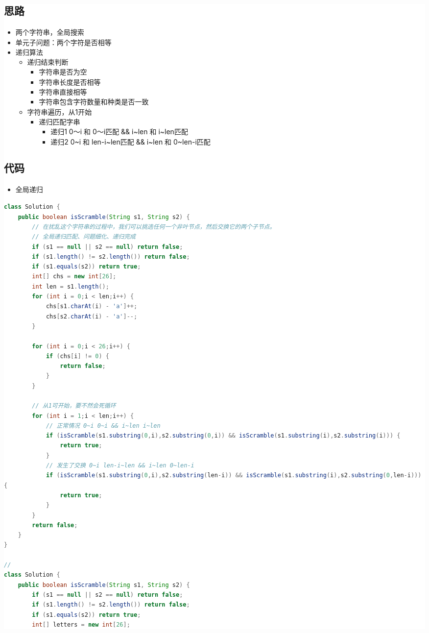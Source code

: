 
## 思路
- 两个字符串，全局搜索
- 单元子问题：两个字符是否相等
- 递归算法
    - 递归结束判断
        - 字符串是否为空
        - 字符串长度是否相等
        - 字符串直接相等
        - 字符串包含字符数量和种类是否一致
    - 字符串遍历，从1开始
        - 递归匹配字串
            - 递归1 0～i 和 0～i匹配 && i~len 和 i~len匹配
            - 递归2 0~i 和 len-i~len匹配 && i~len 和 0~len-i匹配

## 代码
- 全局递归
```java
class Solution {
    public boolean isScramble(String s1, String s2) {
        // 在扰乱这个字符串的过程中，我们可以挑选任何一个非叶节点，然后交换它的两个子节点。
        // 全局递归匹配、问题细化、递归完成
        if (s1 == null || s2 == null) return false;
        if (s1.length() != s2.length()) return false;
        if (s1.equals(s2)) return true;
        int[] chs = new int[26];
        int len = s1.length();
        for (int i = 0;i < len;i++) {
            chs[s1.charAt(i) - 'a']++;
            chs[s2.charAt(i) - 'a']--;
        }
        
        for (int i = 0;i < 26;i++) {
            if (chs[i] != 0) {
                return false;
            }
        }
        
        // 从1可开始，要不然会死循环
        for (int i = 1;i < len;i++) {
            // 正常情况 0~i 0~i && i~len i~len
            if (isScramble(s1.substring(0,i),s2.substring(0,i)) && isScramble(s1.substring(i),s2.substring(i))) {
                return true;
            }
            // 发生了交换 0~i len-i~len && i~len 0~len-i
            if (isScramble(s1.substring(0,i),s2.substring(len-i)) && isScramble(s1.substring(i),s2.substring(0,len-i))) {
                return true;
            }
        }
        return false;
    }
}

//
class Solution {
    public boolean isScramble(String s1, String s2) {
        if (s1 == null || s2 == null) return false;
        if (s1.length() != s2.length()) return false;
        if (s1.equals(s2)) return true;
        int[] letters = new int[26];
```